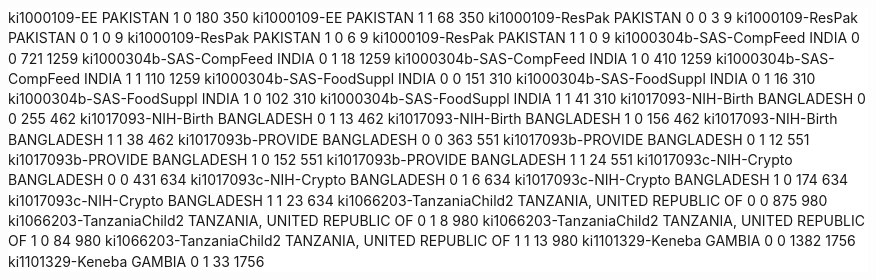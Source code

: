 ki1000109-EE                PAKISTAN                       1                                0      180    350
ki1000109-EE                PAKISTAN                       1                                1       68    350
ki1000109-ResPak            PAKISTAN                       0                                0        3      9
ki1000109-ResPak            PAKISTAN                       0                                1        0      9
ki1000109-ResPak            PAKISTAN                       1                                0        6      9
ki1000109-ResPak            PAKISTAN                       1                                1        0      9
ki1000304b-SAS-CompFeed     INDIA                          0                                0      721   1259
ki1000304b-SAS-CompFeed     INDIA                          0                                1       18   1259
ki1000304b-SAS-CompFeed     INDIA                          1                                0      410   1259
ki1000304b-SAS-CompFeed     INDIA                          1                                1      110   1259
ki1000304b-SAS-FoodSuppl    INDIA                          0                                0      151    310
ki1000304b-SAS-FoodSuppl    INDIA                          0                                1       16    310
ki1000304b-SAS-FoodSuppl    INDIA                          1                                0      102    310
ki1000304b-SAS-FoodSuppl    INDIA                          1                                1       41    310
ki1017093-NIH-Birth         BANGLADESH                     0                                0      255    462
ki1017093-NIH-Birth         BANGLADESH                     0                                1       13    462
ki1017093-NIH-Birth         BANGLADESH                     1                                0      156    462
ki1017093-NIH-Birth         BANGLADESH                     1                                1       38    462
ki1017093b-PROVIDE          BANGLADESH                     0                                0      363    551
ki1017093b-PROVIDE          BANGLADESH                     0                                1       12    551
ki1017093b-PROVIDE          BANGLADESH                     1                                0      152    551
ki1017093b-PROVIDE          BANGLADESH                     1                                1       24    551
ki1017093c-NIH-Crypto       BANGLADESH                     0                                0      431    634
ki1017093c-NIH-Crypto       BANGLADESH                     0                                1        6    634
ki1017093c-NIH-Crypto       BANGLADESH                     1                                0      174    634
ki1017093c-NIH-Crypto       BANGLADESH                     1                                1       23    634
ki1066203-TanzaniaChild2    TANZANIA, UNITED REPUBLIC OF   0                                0      875    980
ki1066203-TanzaniaChild2    TANZANIA, UNITED REPUBLIC OF   0                                1        8    980
ki1066203-TanzaniaChild2    TANZANIA, UNITED REPUBLIC OF   1                                0       84    980
ki1066203-TanzaniaChild2    TANZANIA, UNITED REPUBLIC OF   1                                1       13    980
ki1101329-Keneba            GAMBIA                         0                                0     1382   1756
ki1101329-Keneba            GAMBIA                         0                                1       33   1756